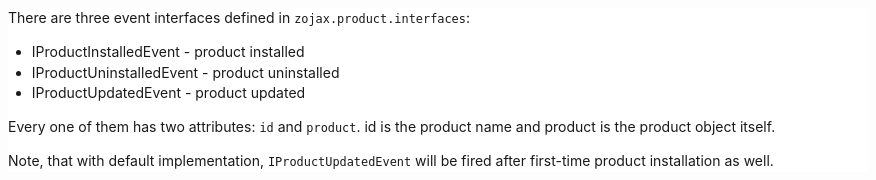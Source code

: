 There are three event interfaces defined in ``zojax.product.interfaces``:

* IProductInstalledEvent - product installed
* IProductUninstalledEvent - product uninstalled
* IProductUpdatedEvent - product updated

Every one of them has two attributes: ``id`` and ``product``. id is the product
name and product is the product object itself.

Note, that with default implementation, ``IProductUpdatedEvent`` will be fired
after first-time product installation as well.
